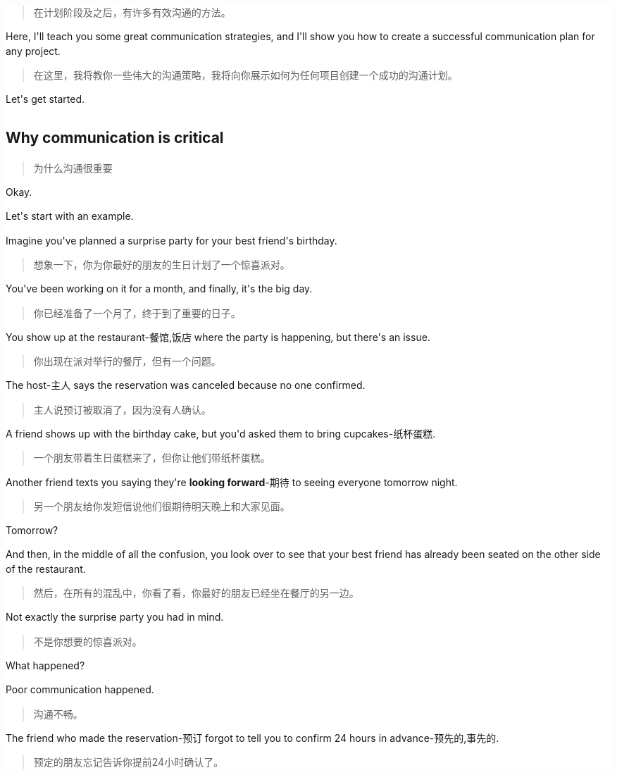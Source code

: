 > 在计划阶段及之后，有许多有效沟通的方法。

Here, I'll teach you some great communication strategies, and I'll show you how to create a successful communication plan for any project.

> 在这里，我将教你一些伟大的沟通策略，我将向你展示如何为任何项目创建一个成功的沟通计划。

Let's get started.



## Why communication is critical

> 为什么沟通很重要

Okay.

Let's start with an example.

Imagine you've planned a surprise party for your best friend's birthday.

> 想象一下，你为你最好的朋友的生日计划了一个惊喜派对。

You've been working on it for a month, and finally, it's the big day.

> 你已经准备了一个月了，终于到了重要的日子。

You show up at the restaurant-餐馆,饭店 where the party is happening, but there's an issue.

> 你出现在派对举行的餐厅，但有一个问题。

The host-主人 says the reservation was canceled because no one confirmed.

> 主人说预订被取消了，因为没有人确认。

A friend shows up with the birthday cake, but you'd asked them to bring cupcakes-纸杯蛋糕.

> 一个朋友带着生日蛋糕来了，但你让他们带纸杯蛋糕。

Another friend texts you saying they're **looking forward**-期待 to seeing everyone tomorrow night.

> 另一个朋友给你发短信说他们很期待明天晚上和大家见面。

Tomorrow?

And then, in the middle of all the confusion, you look over to see that your best friend has already been seated on the other side of the restaurant.

> 然后，在所有的混乱中，你看了看，你最好的朋友已经坐在餐厅的另一边。

Not exactly the surprise party you had in mind.

> 不是你想要的惊喜派对。

What happened?

Poor communication happened.

> 沟通不畅。

The friend who made the reservation-预订 forgot to tell you to confirm 24 hours in advance-预先的,事先的.

> 预定的朋友忘记告诉你提前24小时确认了。
